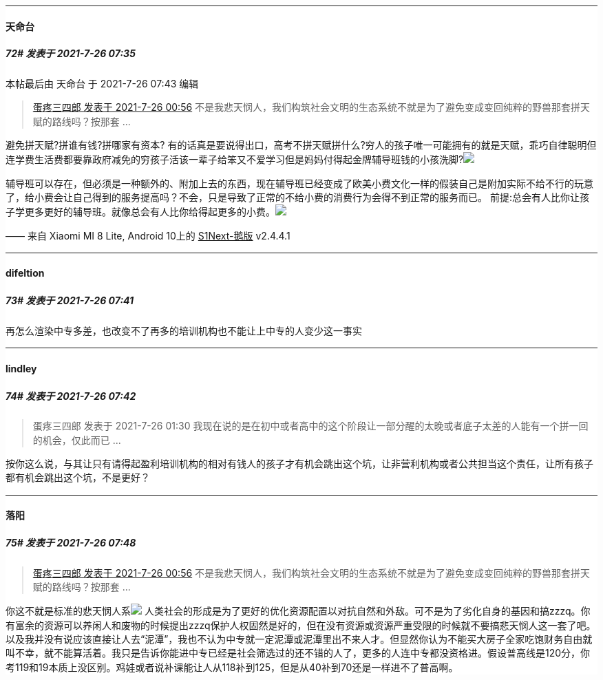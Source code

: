 
*****

####  天命台  
##### 72#       发表于 2021-7-26 07:35


 本帖最后由 天命台 于 2021-7-26 07:43 编辑 
<blockquote><a href="httphttps://bbs.saraba1st.com/2b/forum.php?mod=redirect&amp;goto=findpost&amp;pid=52097740&amp;ptid=2017386" target="_blank">蛋疼三四郎 发表于 2021-7-26 00:56</a>
不是我悲天悯人，我们构筑社会文明的生态系统不就是为了避免变成变回纯粹的野兽那套拼天赋的路线吗？按那套 ...</blockquote>
避免拼天赋?拼谁有钱?拼哪家有资本?
有的话真是要说得出口，高考不拼天赋拼什么?穷人的孩子唯一可能拥有的就是天赋，乖巧自律聪明但连学费生活费都要靠政府减免的穷孩子活该一辈子给笨又不爱学习但是妈妈付得起金牌辅导班钱的小孩洗脚?<img src="https://static.saraba1st.com/image/smiley/face2017/001.png" referrerpolicy="no-referrer">

辅导班可以存在，但必须是一种额外的、附加上去的东西，现在辅导班已经变成了欧美小费文化一样的假装自己是附加实际不给不行的玩意了，给小费会让自己得到的服务提高吗？不会，只是导致了正常的不给小费的消费行为会得不到正常的服务而已。
前提:总会有人比你让孩子学更多更好的辅导班。就像总会有人比你给得起更多的小费。<img src="https://static.saraba1st.com/image/smiley/face2017/001.png" referrerpolicy="no-referrer">

—— 来自 Xiaomi MI 8 Lite, Android 10上的 [S1Next-鹅版](https://github.com/ykrank/S1-Next/releases) v2.4.4.1


*****

####  difeltion  
##### 73#       发表于 2021-7-26 07:41


再怎么渲染中专多差，也改变不了再多的培训机构也不能让上中专的人变少这一事实


*****

####  lindley  
##### 74#       发表于 2021-7-26 07:42


<blockquote>蛋疼三四郎 发表于 2021-7-26 01:30
我现在说的是在初中或者高中的这个阶段让一部分醒的太晚或者底子太差的人能有一个拼一回的机会，仅此而已 ...</blockquote>
按你这么说，与其让只有请得起盈利培训机构的相对有钱人的孩子才有机会跳出这个坑，让非营利机构或者公共担当这个责任，让所有孩子都有机会跳出这个坑，不是更好？


*****

####  落阳  
##### 75#       发表于 2021-7-26 07:48


<blockquote><a href="httphttps://bbs.saraba1st.com/2b/forum.php?mod=redirect&amp;goto=findpost&amp;pid=52097740&amp;ptid=2017386" target="_blank">蛋疼三四郎 发表于 2021-7-26 00:56</a>
不是我悲天悯人，我们构筑社会文明的生态系统不就是为了避免变成变回纯粹的野兽那套拼天赋的路线吗？按那套 ...</blockquote>
你这不就是标准的悲天悯人系<img src="https://static.saraba1st.com/image/smiley/face2017/053.png" referrerpolicy="no-referrer">
人类社会的形成是为了更好的优化资源配置以对抗自然和外敌。可不是为了劣化自身的基因和搞zzzq。你有富余的资源可以养闲人和废物的时候提出zzzq保护人权固然是好的，但在没有资源或资源严重受限的时候就不要搞悲天悯人这一套了吧。
以及我并没有说应该直接让人去“泥潭”，我也不认为中专就一定泥潭或泥潭里出不来人才。但显然你认为不能买大房子全家吃饱财务自由就叫不幸，就不能算活着。我只是告诉你能进中专已经是社会筛选过的还不错的人了，更多的人连中专都没资格进。假设普高线是120分，你考119和19本质上没区别。鸡娃或者说补课能让人从118补到125，但是从40补到70还是一样进不了普高啊。
